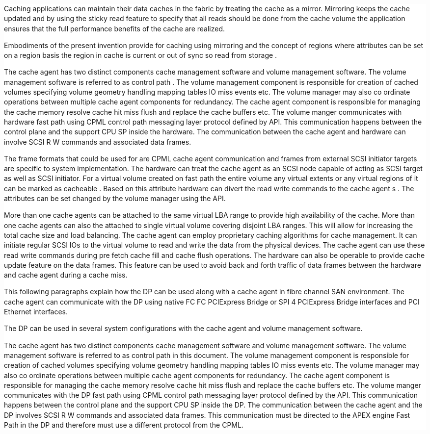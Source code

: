 Caching applications can maintain their data caches in the fabric by treating the cache as a mirror. Mirroring keeps the cache updated and by using the sticky read feature to specify that all reads should be done from the cache volume the application ensures that the full performance benefits of the cache are realized.

Embodiments of the present invention provide for caching using mirroring and the concept of regions where attributes can be set on a region basis the region in cache is current or out of sync so read from storage .

The cache agent has two distinct components cache management software and volume management software. The volume management software is referred to as control path . The volume management component is responsible for creation of cached volumes specifying volume geometry handling mapping tables IO miss events etc. The volume manager may also co ordinate operations between multiple cache agent components for redundancy. The cache agent component is responsible for managing the cache memory resolve cache hit miss flush and replace the cache buffers etc. The volume manger communicates with hardware fast path using CPML control path messaging layer protocol defined by API. This communication happens between the control plane and the support CPU SP inside the hardware. The communication between the cache agent and hardware can involve SCSI R W commands and associated data frames.

The frame formats that could be used for are CPML cache agent communication and frames from external SCSI initiator targets are specific to system implementation. The hardware can treat the cache agent as an SCSI node capable of acting as SCSI target as well as SCSI initiator. For a virtual volume created on fast path the entire volume any virtual extents or any virtual regions of it can be marked as cacheable . Based on this attribute hardware can divert the read write commands to the cache agent s . The attributes can be set changed by the volume manager using the API.

More than one cache agents can be attached to the same virtual LBA range to provide high availability of the cache. More than one cache agents can also the attached to single virtual volume covering disjoint LBA ranges. This will allow for increasing the total cache size and load balancing. The cache agent can employ proprietary caching algorithms for cache management. It can initiate regular SCSI IOs to the virtual volume to read and write the data from the physical devices. The cache agent can use these read write commands during pre fetch cache fill and cache flush operations. The hardware can also be operable to provide cache update feature on the data frames. This feature can be used to avoid back and forth traffic of data frames between the hardware and cache agent during a cache miss.

This following paragraphs explain how the DP can be used along with a cache agent in fibre channel SAN environment. The cache agent can communicate with the DP using native FC FC PCIExpress Bridge or SPI 4 PCIExpress Bridge interfaces and PCI Ethernet interfaces.

The DP can be used in several system configurations with the cache agent and volume management software.

The cache agent has two distinct components cache management software and volume management software. The volume management software is referred to as control path in this document. The volume management component is responsible for creation of cached volumes specifying volume geometry handling mapping tables IO miss events etc. The volume manager may also co ordinate operations between multiple cache agent components for redundancy. The cache agent component is responsible for managing the cache memory resolve cache hit miss flush and replace the cache buffers etc. The volume manger communicates with the DP fast path using CPML control path messaging layer protocol defined by the API. This communication happens between the control plane and the support CPU SP inside the DP. The communication between the cache agent and the DP involves SCSI R W commands and associated data frames. This communication must be directed to the APEX engine Fast Path in the DP and therefore must use a different protocol from the CPML.
